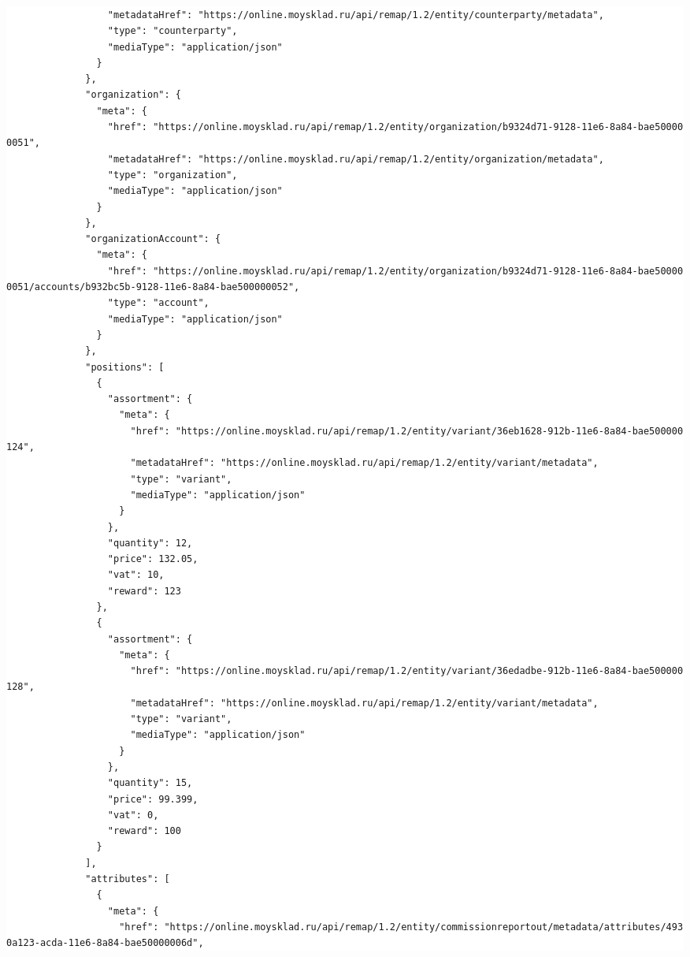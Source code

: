 ```shell
                  "metadataHref": "https://online.moysklad.ru/api/remap/1.2/entity/counterparty/metadata",
                  "type": "counterparty",
                  "mediaType": "application/json"
                }
              },
              "organization": {
                "meta": {
                  "href": "https://online.moysklad.ru/api/remap/1.2/entity/organization/b9324d71-9128-11e6-8a84-bae500000051",
                  "metadataHref": "https://online.moysklad.ru/api/remap/1.2/entity/organization/metadata",
                  "type": "organization",
                  "mediaType": "application/json"
                }
              },
              "organizationAccount": {
                "meta": {
                  "href": "https://online.moysklad.ru/api/remap/1.2/entity/organization/b9324d71-9128-11e6-8a84-bae500000051/accounts/b932bc5b-9128-11e6-8a84-bae500000052",
                  "type": "account",
                  "mediaType": "application/json"
                }
              },
              "positions": [
                {
                  "assortment": {
                    "meta": {
                      "href": "https://online.moysklad.ru/api/remap/1.2/entity/variant/36eb1628-912b-11e6-8a84-bae500000124",
                      "metadataHref": "https://online.moysklad.ru/api/remap/1.2/entity/variant/metadata",
                      "type": "variant",
                      "mediaType": "application/json"
                    }
                  },
                  "quantity": 12,
                  "price": 132.05,
                  "vat": 10,
                  "reward": 123
                },
                {
                  "assortment": {
                    "meta": {
                      "href": "https://online.moysklad.ru/api/remap/1.2/entity/variant/36edadbe-912b-11e6-8a84-bae500000128",
                      "metadataHref": "https://online.moysklad.ru/api/remap/1.2/entity/variant/metadata",
                      "type": "variant",
                      "mediaType": "application/json"
                    }
                  },
                  "quantity": 15,
                  "price": 99.399,
                  "vat": 0,
                  "reward": 100
                }
              ],
              "attributes": [
                {
                  "meta": {
                    "href": "https://online.moysklad.ru/api/remap/1.2/entity/commissionreportout/metadata/attributes/4930a123-acda-11e6-8a84-bae50000006d",
```